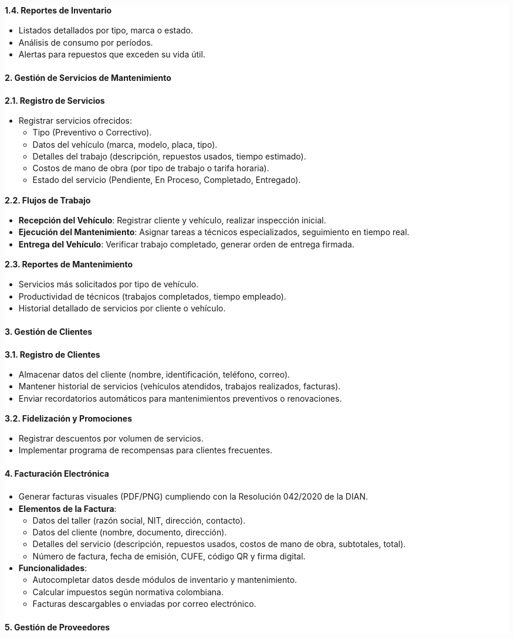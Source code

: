 **1.4. Reportes de Inventario**

- Listados detallados por tipo, marca o estado.
- Análisis de consumo por períodos.
- Alertas para repuestos que exceden su vida útil.

#### 2. Gestión de Servicios de Mantenimiento

**2.1. Registro de Servicios**

- Registrar servicios ofrecidos:
  - Tipo (Preventivo o Correctivo).
  - Datos del vehículo (marca, modelo, placa, tipo).
  - Detalles del trabajo (descripción, repuestos usados, tiempo estimado).
  - Costos de mano de obra (por tipo de trabajo o tarifa horaria).
  - Estado del servicio (Pendiente, En Proceso, Completado, Entregado).

**2.2. Flujos de Trabajo**

- **Recepción del Vehículo**: Registrar cliente y vehículo, realizar inspección inicial.
- **Ejecución del Mantenimiento**: Asignar tareas a técnicos especializados, seguimiento en tiempo real.
- **Entrega del Vehículo**: Verificar trabajo completado, generar orden de entrega firmada.

**2.3. Reportes de Mantenimiento**

- Servicios más solicitados por tipo de vehículo.
- Productividad de técnicos (trabajos completados, tiempo empleado).
- Historial detallado de servicios por cliente o vehículo.

#### 3. Gestión de Clientes

**3.1. Registro de Clientes**

- Almacenar datos del cliente (nombre, identificación, teléfono, correo).
- Mantener historial de servicios (vehículos atendidos, trabajos realizados, facturas).
- Enviar recordatorios automáticos para mantenimientos preventivos o renovaciones.

**3.2. Fidelización y Promociones**

- Registrar descuentos por volumen de servicios.
- Implementar programa de recompensas para clientes frecuentes.

#### 4. Facturación Electrónica

- Generar facturas visuales (PDF/PNG) cumpliendo con la Resolución 042/2020 de la DIAN.
- **Elementos de la Factura**:
  - Datos del taller (razón social, NIT, dirección, contacto).
  - Datos del cliente (nombre, documento, dirección).
  - Detalles del servicio (descripción, repuestos usados, costos de mano de obra, subtotales, total).
  - Número de factura, fecha de emisión, CUFE, código QR y firma digital.
- **Funcionalidades**:
  - Autocompletar datos desde módulos de inventario y mantenimiento.
  - Calcular impuestos según normativa colombiana.
  - Facturas descargables o enviadas por correo electrónico.

#### 5. Gestión de Proveedores
